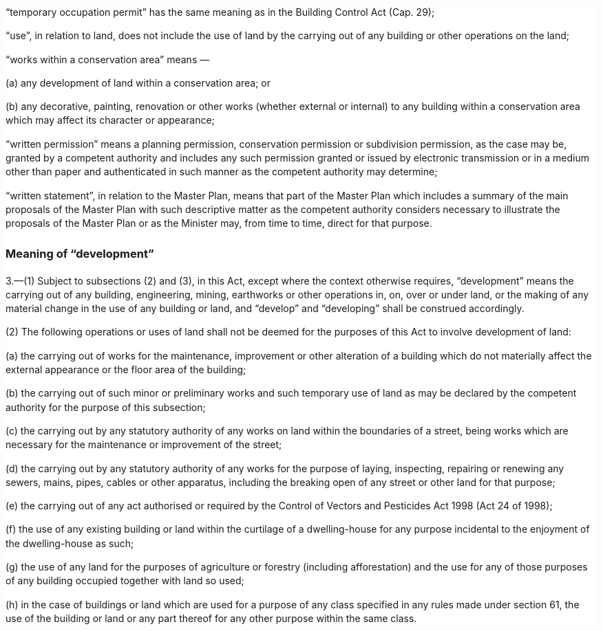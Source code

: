 “temporary occupation permit” has the same meaning as in the Building Control Act (Cap. 29);

“use”, in relation to land, does not include the use of land by the carrying out of any building or other operations on the land;

“works within a conservation area” means —

(a) any development of land within a conservation area; or

(b) any decorative, painting, renovation or other works (whether external or internal) to any building within a conservation area which may affect its character or appearance;

“written permission” means a planning permission, conservation permission or subdivision permission, as the case may be, granted by a competent authority and includes any such permission granted or issued by electronic transmission or in a medium other than paper and authenticated in such manner as the competent authority may determine;

“written statement”, in relation to the Master Plan, means that part of the Master Plan which includes a summary of the main proposals of the Master Plan with such descriptive matter as the competent authority considers necessary to illustrate the proposals of the Master Plan or as the Minister may, from time to time, direct for that purpose.

### Meaning of “development”

3\.—(1) Subject to subsections (2) and (3), in this Act, except where the context otherwise requires, “development” means the carrying out of any building, engineering, mining, earthworks or other operations in, on, over or under land, or the making of any material change in the use of any building or land, and “develop” and “developing” shall be construed accordingly.

(2) The following operations or uses of land shall not be deemed for the purposes of this Act to involve development of land:

(a) the carrying out of works for the maintenance, improvement or other alteration of a building which do not materially affect the external appearance or the floor area of the building;

(b) the carrying out of such minor or preliminary works and such temporary use of land as may be declared by the competent authority for the purpose of this subsection;

(c) the carrying out by any statutory authority of any works on land within the boundaries of a street, being works which are necessary for the maintenance or improvement of the street;

(d) the carrying out by any statutory authority of any works for the purpose of laying, inspecting, repairing or renewing any sewers, mains, pipes, cables or other apparatus, including the breaking open of any street or other land for that purpose;

(e) the carrying out of any act authorised or required by the Control of Vectors and Pesticides Act 1998 (Act 24 of 1998);

(f) the use of any existing building or land within the curtilage of a dwelling-house for any purpose incidental to the enjoyment of the dwelling-house as such;

(g) the use of any land for the purposes of agriculture or forestry (including afforestation) and the use for any of those purposes of any building occupied together with land so used;

(h) in the case of buildings or land which are used for a purpose of any class specified in any rules made under section 61, the use of the building or land or any part thereof for any other purpose within the same class.

